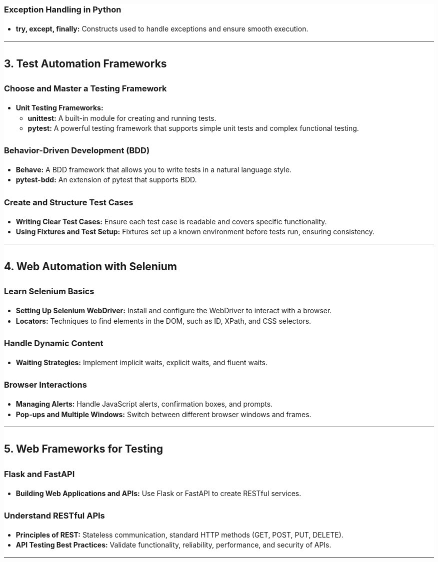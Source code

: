 ### Exception Handling in Python
- **try, except, finally:** Constructs used to handle exceptions and ensure smooth execution.

---

## 3. Test Automation Frameworks

### Choose and Master a Testing Framework
- **Unit Testing Frameworks:** 
  - **unittest:** A built-in module for creating and running tests.
  - **pytest:** A powerful testing framework that supports simple unit tests and complex functional testing.

### Behavior-Driven Development (BDD)
- **Behave:** A BDD framework that allows you to write tests in a natural language style.
- **pytest-bdd:** An extension of pytest that supports BDD.

### Create and Structure Test Cases
- **Writing Clear Test Cases:** Ensure each test case is readable and covers specific functionality.
- **Using Fixtures and Test Setup:** Fixtures set up a known environment before tests run, ensuring consistency.

---

## 4. Web Automation with Selenium

### Learn Selenium Basics
- **Setting Up Selenium WebDriver:** Install and configure the WebDriver to interact with a browser.
- **Locators:** Techniques to find elements in the DOM, such as ID, XPath, and CSS selectors.

### Handle Dynamic Content
- **Waiting Strategies:** Implement implicit waits, explicit waits, and fluent waits.

### Browser Interactions
- **Managing Alerts:** Handle JavaScript alerts, confirmation boxes, and prompts.
- **Pop-ups and Multiple Windows:** Switch between different browser windows and frames.

---

## 5. Web Frameworks for Testing

### Flask and FastAPI
- **Building Web Applications and APIs:** Use Flask or FastAPI to create RESTful services.
  
### Understand RESTful APIs
- **Principles of REST:** Stateless communication, standard HTTP methods (GET, POST, PUT, DELETE).
- **API Testing Best Practices:** Validate functionality, reliability, performance, and security of APIs.

---